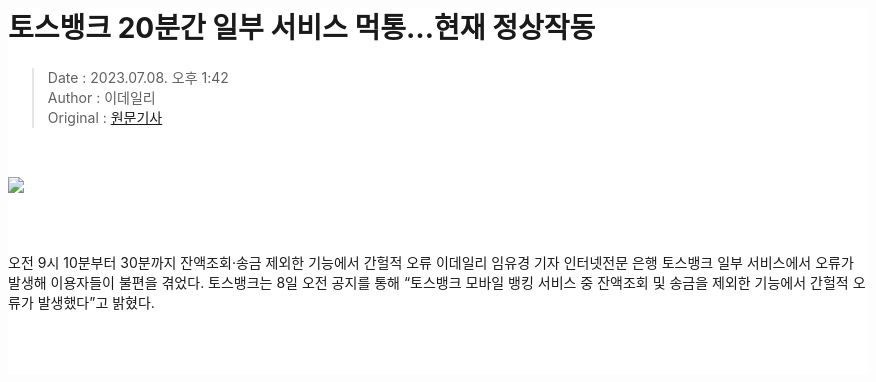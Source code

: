   
# 토스뱅크 20분간 일부 서비스 먹통…현재 정상작동  
  
> Date : 2023.07.08. 오후 1:42  
> Author : 이데일리  
> Original : [원문기사](https://n.news.naver.com/mnews/article/018/0005525642?sid=105)  
<br/>  
  
<img src="https://imgnews.pstatic.net/image/018/2023/07/08/0005525642_001_20230708134201011.jpg?type=w647" id="img1"></img>  
<br/><br/>  
  
오전 9시 10분부터 30분까지 잔액조회·송금 제외한 기능에서 간헐적 오류 이데일리 임유경 기자 인터넷전문 은행 토스뱅크 일부 서비스에서 오류가 발생해 이용자들이 불편을 겪었다.
토스뱅크는 8일 오전 공지를 통해 “토스뱅크 모바일 뱅킹 서비스 중 잔액조회 및 송금을 제외한 기능에서 간헐적 오류가 발생했다”고 밝혔다.  
<br/><br/><br/>  

